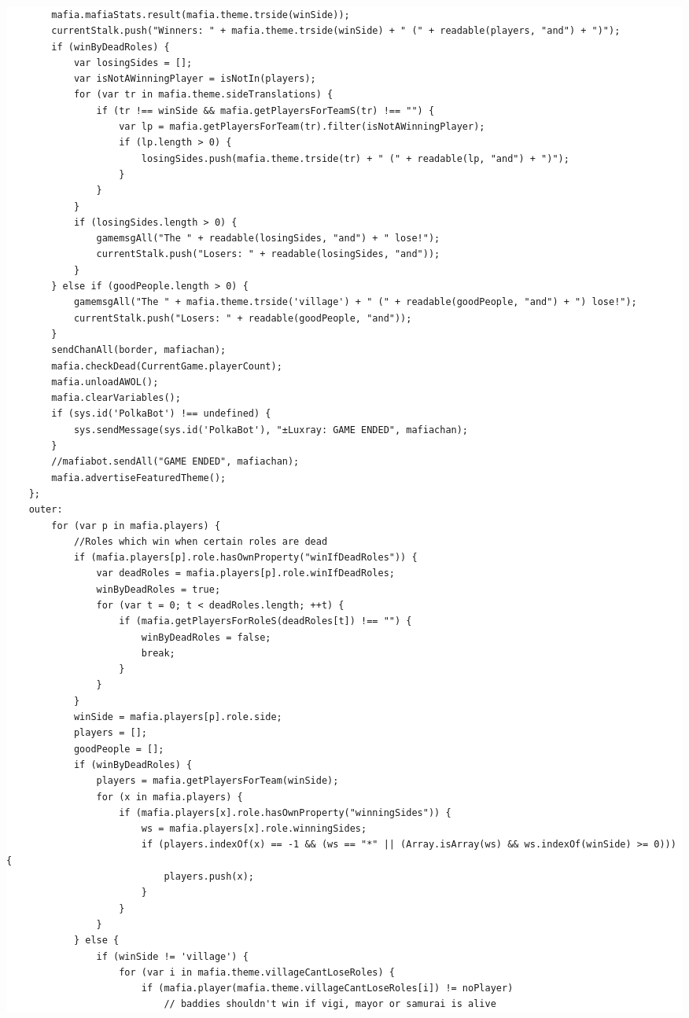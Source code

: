             mafia.mafiaStats.result(mafia.theme.trside(winSide));
            currentStalk.push("Winners: " + mafia.theme.trside(winSide) + " (" + readable(players, "and") + ")");
            if (winByDeadRoles) {
                var losingSides = [];
                var isNotAWinningPlayer = isNotIn(players);
                for (var tr in mafia.theme.sideTranslations) {
                    if (tr !== winSide && mafia.getPlayersForTeamS(tr) !== "") {
                        var lp = mafia.getPlayersForTeam(tr).filter(isNotAWinningPlayer);
                        if (lp.length > 0) {
                            losingSides.push(mafia.theme.trside(tr) + " (" + readable(lp, "and") + ")");
                        }
                    }
                }
                if (losingSides.length > 0) {
                    gamemsgAll("The " + readable(losingSides, "and") + " lose!");
                    currentStalk.push("Losers: " + readable(losingSides, "and"));
                }
            } else if (goodPeople.length > 0) {
                gamemsgAll("The " + mafia.theme.trside('village') + " (" + readable(goodPeople, "and") + ") lose!");
                currentStalk.push("Losers: " + readable(goodPeople, "and"));
            }
            sendChanAll(border, mafiachan);
            mafia.checkDead(CurrentGame.playerCount);
            mafia.unloadAWOL();
            mafia.clearVariables();
            if (sys.id('PolkaBot') !== undefined) {
                sys.sendMessage(sys.id('PolkaBot'), "±Luxray: GAME ENDED", mafiachan);
            }
            //mafiabot.sendAll("GAME ENDED", mafiachan);
            mafia.advertiseFeaturedTheme();
        };
        outer:
            for (var p in mafia.players) {
                //Roles which win when certain roles are dead
                if (mafia.players[p].role.hasOwnProperty("winIfDeadRoles")) {
                    var deadRoles = mafia.players[p].role.winIfDeadRoles;
                    winByDeadRoles = true;
                    for (var t = 0; t < deadRoles.length; ++t) {
                        if (mafia.getPlayersForRoleS(deadRoles[t]) !== "") {
                            winByDeadRoles = false;
                            break;
                        }
                    }
                }
                winSide = mafia.players[p].role.side;
                players = [];
                goodPeople = [];
                if (winByDeadRoles) {
                    players = mafia.getPlayersForTeam(winSide);
                    for (x in mafia.players) {
                        if (mafia.players[x].role.hasOwnProperty("winningSides")) {
                            ws = mafia.players[x].role.winningSides;
                            if (players.indexOf(x) == -1 && (ws == "*" || (Array.isArray(ws) && ws.indexOf(winSide) >= 0))) {
                                players.push(x);
                            }
                        }
                    }
                } else {
                    if (winSide != 'village') {
                        for (var i in mafia.theme.villageCantLoseRoles) {
                            if (mafia.player(mafia.theme.villageCantLoseRoles[i]) != noPlayer)
                                // baddies shouldn't win if vigi, mayor or samurai is alive